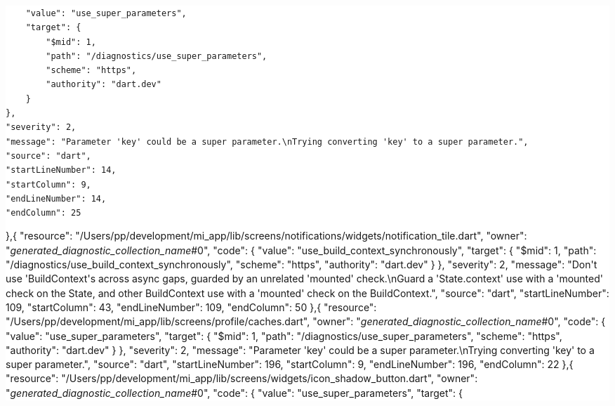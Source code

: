 		"value": "use_super_parameters",
		"target": {
			"$mid": 1,
			"path": "/diagnostics/use_super_parameters",
			"scheme": "https",
			"authority": "dart.dev"
		}
	},
	"severity": 2,
	"message": "Parameter 'key' could be a super parameter.\nTrying converting 'key' to a super parameter.",
	"source": "dart",
	"startLineNumber": 14,
	"startColumn": 9,
	"endLineNumber": 14,
	"endColumn": 25
},{
	"resource": "/Users/pp/development/mi_app/lib/screens/notifications/widgets/notification_tile.dart",
	"owner": "_generated_diagnostic_collection_name_#0",
	"code": {
		"value": "use_build_context_synchronously",
		"target": {
			"$mid": 1,
			"path": "/diagnostics/use_build_context_synchronously",
			"scheme": "https",
			"authority": "dart.dev"
		}
	},
	"severity": 2,
	"message": "Don't use 'BuildContext's across async gaps, guarded by an unrelated 'mounted' check.\nGuard a 'State.context' use with a 'mounted' check on the State, and other BuildContext use with a 'mounted' check on the BuildContext.",
	"source": "dart",
	"startLineNumber": 109,
	"startColumn": 43,
	"endLineNumber": 109,
	"endColumn": 50
},{
	"resource": "/Users/pp/development/mi_app/lib/screens/profile/caches.dart",
	"owner": "_generated_diagnostic_collection_name_#0",
	"code": {
		"value": "use_super_parameters",
		"target": {
			"$mid": 1,
			"path": "/diagnostics/use_super_parameters",
			"scheme": "https",
			"authority": "dart.dev"
		}
	},
	"severity": 2,
	"message": "Parameter 'key' could be a super parameter.\nTrying converting 'key' to a super parameter.",
	"source": "dart",
	"startLineNumber": 196,
	"startColumn": 9,
	"endLineNumber": 196,
	"endColumn": 22
},{
	"resource": "/Users/pp/development/mi_app/lib/screens/widgets/icon_shadow_button.dart",
	"owner": "_generated_diagnostic_collection_name_#0",
	"code": {
		"value": "use_super_parameters",
		"target": {